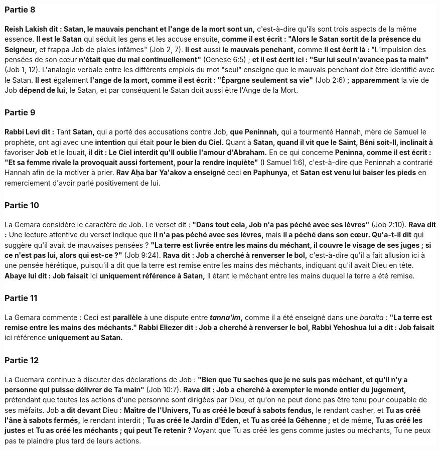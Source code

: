 ### Partie 8
<b>Reish Lakish dit : Satan, le mauvais penchant et l'ange de la mort sont un,</b> c'est-à-dire qu'ils sont trois aspects de la même essence. <b>Il est le Satan</b> qui séduit les gens et les accuse ensuite, <b>comme il est écrit : "Alors le Satan sortit de la présence du Seigneur,</b> et frappa Job de plaies infâmes" (Job 2, 7). <b>Il est</b> aussi <b>le mauvais penchant,</b> comme <b>il est écrit là :</b> "L'impulsion des pensées de son cœur <b>n'était que du mal continuellement"</b> (Genèse 6:5) ; <b>et il est écrit ici : "Sur lui seul n'avance pas ta main"</b> (Job 1, 12). L'analogie verbale entre les différents emplois du mot "seul" enseigne que le mauvais penchant doit être identifié avec le Satan. <b>Il est</b> également <b>l'ange de la mort, comme il est écrit : "Épargne seulement sa vie"</b> (Job 2:6) ; <b>apparemment</b> la vie de Job <b>dépend de lui,</b> le Satan, et par conséquent le Satan doit aussi être l'Ange de la Mort.

### Partie 9
<b>Rabbi Levi dit :</b> Tant <b>Satan,</b> qui a porté des accusations contre Job, <b>que Peninnah,</b> qui a tourmenté Hannah, mère de Samuel le prophète, ont agi avec une <b>intention</b> qui était <b>pour le bien du Ciel. </b> Quant à <b>Satan, quand il vit que le Saint, Béni soit-Il, inclinait à</b> favoriser <b>Job</b> et le louait, <b>il dit : Le Ciel interdit qu'Il oublie l'amour d'Abraham.</b> En ce qui concerne <b>Peninna, comme il est écrit : "Et sa femme rivale la provoquait aussi fortement, pour la rendre inquiète"</b> (I Samuel 1:6), c'est-à-dire que Peninnah a contrarié Hannah afin de la motiver à prier. <b>Rav Aḥa bar Ya'akov a enseigné</b> ceci <b>en Paphunya,</b> et <b>Satan est venu lui baiser les pieds</b> en remerciement d'avoir parlé positivement de lui.

### Partie 10
La Gemara considère le caractère de Job. Le verset dit : <b>"Dans tout cela, Job n'a pas péché avec ses lèvres"</b> (Job 2:10). <b>Rava dit :</b> Une lecture attentive du verset indique que <b>il n'a pas péché avec ses lèvres,</b> mais <b>il a péché dans son cœur. Qu'a-t-il dit</b> qui suggère qu'il avait de mauvaises pensées ? <b>"La terre est livrée entre les mains du méchant, il couvre le visage de ses juges ; si ce n'est pas lui, alors qui est-ce ?"</b> (Job 9:24). <b>Rava dit : Job a cherché à renverser le bol,</b> c'est-à-dire qu'il a fait allusion ici à une pensée hérétique, puisqu'il a dit que la terre est remise entre les mains des méchants, indiquant qu'il avait Dieu en tête. <b>Abaye lui dit : Job faisait</b> ici <b>uniquement référence à Satan,</b> il étant le méchant entre les mains duquel la terre a été remise.

### Partie 11
La Gemara commente : Ceci est <b>parallèle</b> à une dispute entre <b><i>tanna'im</i>,</b> comme il a été enseigné dans une <i>baraita</i> : <b>"La terre est remise entre les mains des méchants." Rabbi Eliezer dit : Job a cherché à renverser le bol, Rabbi Yehoshua lui a dit : Job faisait</b> ici référence <b>uniquement au Satan.</b>

### Partie 12
La Guemara continue à discuter des déclarations de Job : <b>"Bien que Tu saches que je ne suis pas méchant, et qu'il n'y a personne qui puisse délivrer de Ta main"</b> (Job 10:7). <b>Rava dit : Job a cherché à exempter le monde entier du jugement,</b> prétendant que toutes les actions d'une personne sont dirigées par Dieu, et qu'on ne peut donc pas être tenu pour coupable de ses méfaits. Job <b>a dit devant</b> Dieu : <b>Maître de l'Univers, Tu as créé le bœuf à sabots fendus,</b> le rendant casher, et <b>Tu as créé l'âne à sabots fermés,</b> le rendant interdit ; <b>Tu as créé le Jardin d'Eden,</b> et <b>Tu as créé la Géhenne ;</b> et de même, <b>Tu as créé les justes</b> et <b>Tu as créé les méchants ; qui peut Te retenir ? </b> Voyant que Tu as créé les gens comme justes ou méchants, Tu ne peux pas te plaindre plus tard de leurs actions.
